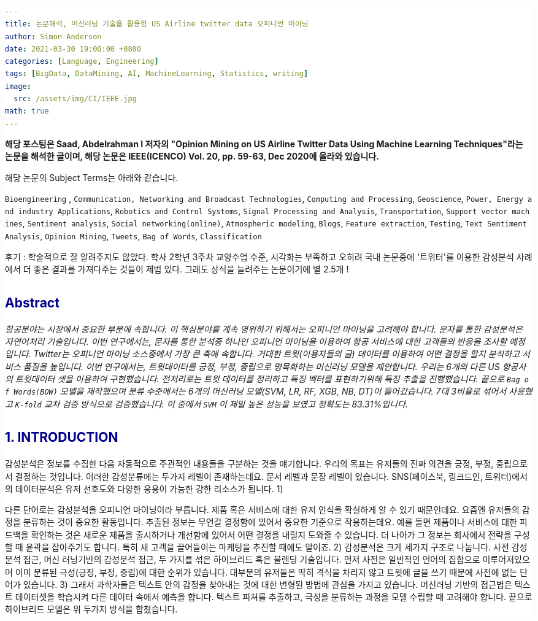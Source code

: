 ```yaml
---
title: 논문해석, 머신러닝 기술을 활용한 US Airline twitter data 오피니언 마이닝
author: Simon Anderson
date: 2021-03-30 19:00:00 +0800
categories: [Language, Engineering]
tags: [BigData, DataMining, AI, MachineLearning, Statistics, writing]
image:
  src: /assets/img/CI/IEEE.jpg
math: true
---
```




 **해당 포스팅은 Saad, Abdelrahman I 저자의 "Opinion Mining on US Airline Twitter Data Using Machine Learning Techniques"라는 논문을 해석한 글이며, 해당 논문은 IEEE(ICENCO) Vol. 20, pp. 59-63, Dec 2020에 올라와 있습니다.**

해당 논문의 Subject Terms는 아래와 같습니다.

`Bioengineering` , `Communication, Networking and Broadcast Technologies`, `Computing and Processing`, `Geoscience`, `Power, Energy and industry Applications`, `Robotics and Control Systems`, `Signal Processing and Analysis`, `Transportation`, `Support vector machines`, `Sentiment analysis`, `Social networking(online)`, `Atmospheric modeling`, `Blogs`, `Feature extraction`, `Testing`, `Text Sentiment Analysis`, `Opinion Mining`, `Tweets`, `Bag of Words`, `Classification`



후기 : 학술적으로 잘 알려주지도 않았다. 학사 2학년 3주차 교양수업 수준, 시각화는 부족하고 오히려 국내 논문중에 '트위터'를 이용한 감성분석 사례에서 더 좋은 결과를 가져다주는 것들이 제법 있다. 그래도 상식을 늘려주는 논문이기에 별 2.5개 !



## <span style="color:darkblue">Abstract</span>

 *항공분야는 시장에서 중요한 부분에 속합니다. 이 핵심분야를 계속 영위하기 위해서는 오피니언 마이닝을 고려해야 합니다. 문자를 통한 감성분석은 자연어처리 기술입니다. 이번 연구에서는, 문자를 통한 분석중 하나인 오피니언 마이닝을 이용하여 항공 서비스에 대한 고객들의 반응을 조사할 예정입니다. Twitter는 오피니언 마이닝 소스중에서 가장 큰 축에 속합니다. 거대한 트윗(이용자들의 글) 데이터를 이용하여 어떤 결정을 할지 분석하고 서비스 품질을 높입니다. 이번 연구에서는, 트윗데이터를 긍정, 부정, 중립으로 명목화하는 머신러닝 모델을 제안합니다. 우리는 6개의 다른 US 항공사의 트윗데이터 셋을 이용하여 구현했습니다. 전처리로는 트윗 데이터를 정리하고 특징 벡터를 표현하기위해 특징 추출을 진행했습니다. 끝으로 `Bag of Words(BOW)` 모델을 제작했으며 분류 수준에서는 6개의 머신러닝 모델(SVM, LR, RF, XGB, NB, DT)이 들어갔습니다. 7대 3비율로 섞어서 사용했고 `K-fold` 교차 검증 방식으로 검증했습니다. 이 중에서 `SVM` 이 제일 높은 성능을 보였고 정확도는 83.31%입니다.*

## <span style="color:darkblue">1. INTRODUCTION</span>

 감성분석은 정보를 수집한 다음 자동적으로 주관적인 내용들을 구분하는 것을 얘기합니다. 우리의 목표는 유저들의 진짜 의견을 긍정, 부정, 중립으로서 결정하는 것입니다. 이러한 감성분류에는 두가지 레벨이 존재하는데요. 문서 레벨과 문장 레벨이 있습니다. SNS(페이스북, 링크드인, 트위터)에서의 데이터분석은 유저 선호도와 다양한 응용이 가능한 강한 리소스가 됩니다. 1)

 다른 단어로는 감성분석을 오피니언 마이닝이라 부릅니다.  제품 혹은 서비스에 대한 유저 인식을 확실하게 알 수 있기 때문인데요. 요즘엔 유저들의 감정을 분류하는 것이 중요한 활동입니다. 추출된 정보는 무언갈 결정함에 있어서 중요한 기준으로 작용하는데요. 예를 들면 제품이나 서비스에 대한 피드백을 확인하는 것은 새로운 제품을 출시하거나 개선함에 있어서 어떤 결정을 내릴지 도와줄 수 있습니다. 더 나아가 그 정보는 회사에서 전략을 구성할 때 윤곽을 잡아주기도 합니다. 특히 새 고객을 끌어들이는 마케팅을 추진할 때에도 말이죠. 2) 감성분석은 크게 세가지 구조로 나눕니다. 사전 감성분석 접근, 머신 러닝기반의 감성분석 접근, 두 가지를 섞은 하이브리드 혹은 블렌딩 기술입니다. 먼저 사전은 일반적인 언어의 집합으로 이루어져있으며 이미 분류된 극성(긍정, 부정, 중립)에 대한 순위가 있습니다. 대부분의 유저들은 딱히 격식을 차리지 않고 트윗에 글을 쓰기 때문에 사전에 없는 단어가 있습니다. 3) 그래서 과학자들은 텍스트 안의 감정을 찾아내는 것에 대한 변형된 방법에 관심을 가지고 있습니다. 머신러닝 기반의 접근법은 텍스트 데이터셋을 학습시켜 다른 데이터 속에서 예측을 합니다. 텍스트 피쳐를 추출하고, 극성을 분류하는 과정을 모델 수립할 때 고려해야 합니다. 끝으로 하이브리드 모델은 위 두가지 방식을 합쳤습니다.

